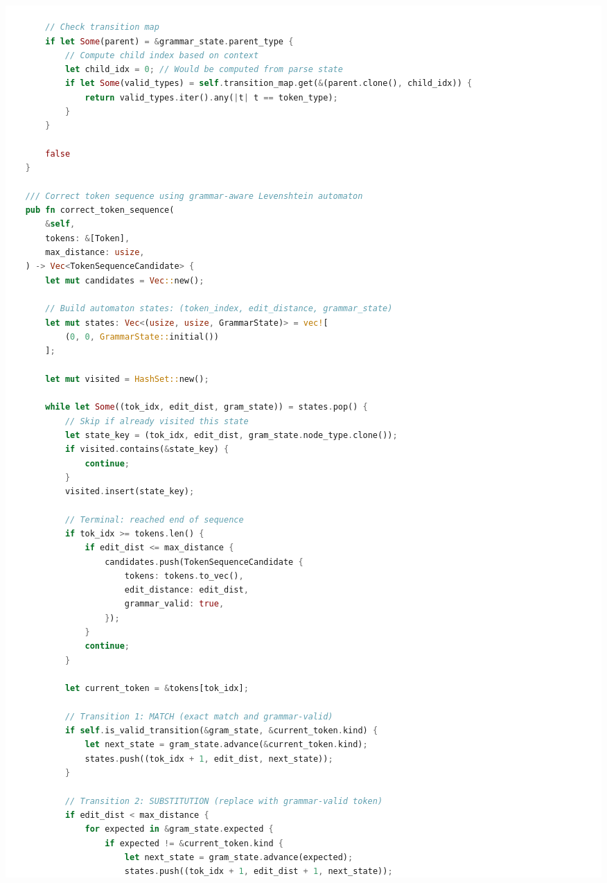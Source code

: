 ```rust

        // Check transition map
        if let Some(parent) = &grammar_state.parent_type {
            // Compute child index based on context
            let child_idx = 0; // Would be computed from parse state
            if let Some(valid_types) = self.transition_map.get(&(parent.clone(), child_idx)) {
                return valid_types.iter().any(|t| t == token_type);
            }
        }

        false
    }

    /// Correct token sequence using grammar-aware Levenshtein automaton
    pub fn correct_token_sequence(
        &self,
        tokens: &[Token],
        max_distance: usize,
    ) -> Vec<TokenSequenceCandidate> {
        let mut candidates = Vec::new();

        // Build automaton states: (token_index, edit_distance, grammar_state)
        let mut states: Vec<(usize, usize, GrammarState)> = vec![
            (0, 0, GrammarState::initial())
        ];

        let mut visited = HashSet::new();

        while let Some((tok_idx, edit_dist, gram_state)) = states.pop() {
            // Skip if already visited this state
            let state_key = (tok_idx, edit_dist, gram_state.node_type.clone());
            if visited.contains(&state_key) {
                continue;
            }
            visited.insert(state_key);

            // Terminal: reached end of sequence
            if tok_idx >= tokens.len() {
                if edit_dist <= max_distance {
                    candidates.push(TokenSequenceCandidate {
                        tokens: tokens.to_vec(),
                        edit_distance: edit_dist,
                        grammar_valid: true,
                    });
                }
                continue;
            }

            let current_token = &tokens[tok_idx];

            // Transition 1: MATCH (exact match and grammar-valid)
            if self.is_valid_transition(&gram_state, &current_token.kind) {
                let next_state = gram_state.advance(&current_token.kind);
                states.push((tok_idx + 1, edit_dist, next_state));
            }

            // Transition 2: SUBSTITUTION (replace with grammar-valid token)
            if edit_dist < max_distance {
                for expected in &gram_state.expected {
                    if expected != &current_token.kind {
                        let next_state = gram_state.advance(expected);
                        states.push((tok_idx + 1, edit_dist + 1, next_state));

```
